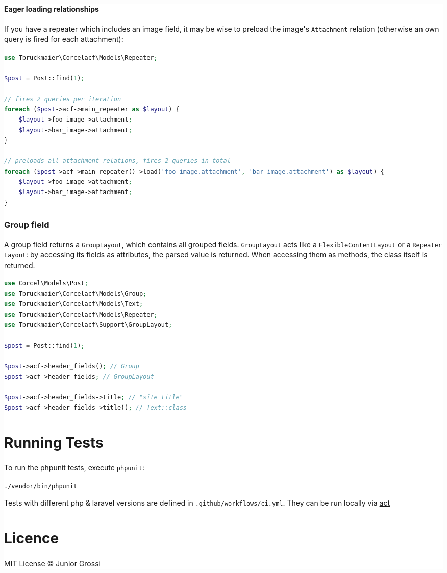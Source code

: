 #### Eager loading relationships

If you have a repeater which includes an image field, it may be wise to preload the image's `Attachment` relation (otherwise an own query is fired for each attachment):

```php
use Tbruckmaier\Corcelacf\Models\Repeater;

$post = Post::find(1);

// fires 2 queries per iteration
foreach ($post->acf->main_repeater as $layout) {
    $layout->foo_image->attachment;
    $layout->bar_image->attachment;
}

// preloads all attachment relations, fires 2 queries in total
foreach ($post->acf->main_repeater()->load('foo_image.attachment', 'bar_image.attachment') as $layout) {
    $layout->foo_image->attachment;
    $layout->bar_image->attachment;
}

```

### Group field

A group field returns a `GroupLayout`, which contains all grouped fields. `GroupLayout` acts like a `FlexibleContentLayout` or a `RepeaterLayout`: by accessing its fields as attributes, the parsed value is returned. When accessing them as methods, the class itself is returned.

```php
use Corcel\Models\Post;
use Tbruckmaier\Corcelacf\Models\Group;
use Tbruckmaier\Corcelacf\Models\Text;
use Tbruckmaier\Corcelacf\Models\Repeater;
use Tbruckmaier\Corcelacf\Support\GroupLayout;

$post = Post::find(1);

$post->acf->header_fields(); // Group
$post->acf->header_fields; // GroupLayout

$post->acf->header_fields->title; // "site title"
$post->acf->header_fields->title(); // Text::class
```

# Running Tests

To run the phpunit tests, execute `phpunit`:

```
./vendor/bin/phpunit
```

Tests with different php & laravel versions are defined in `.github/workflows/ci.yml`. They can be run locally via [act](https://github.com/nektos/act)

# Licence

[MIT License](http://jgrossi.mit-license.org/) © Junior Grossi
